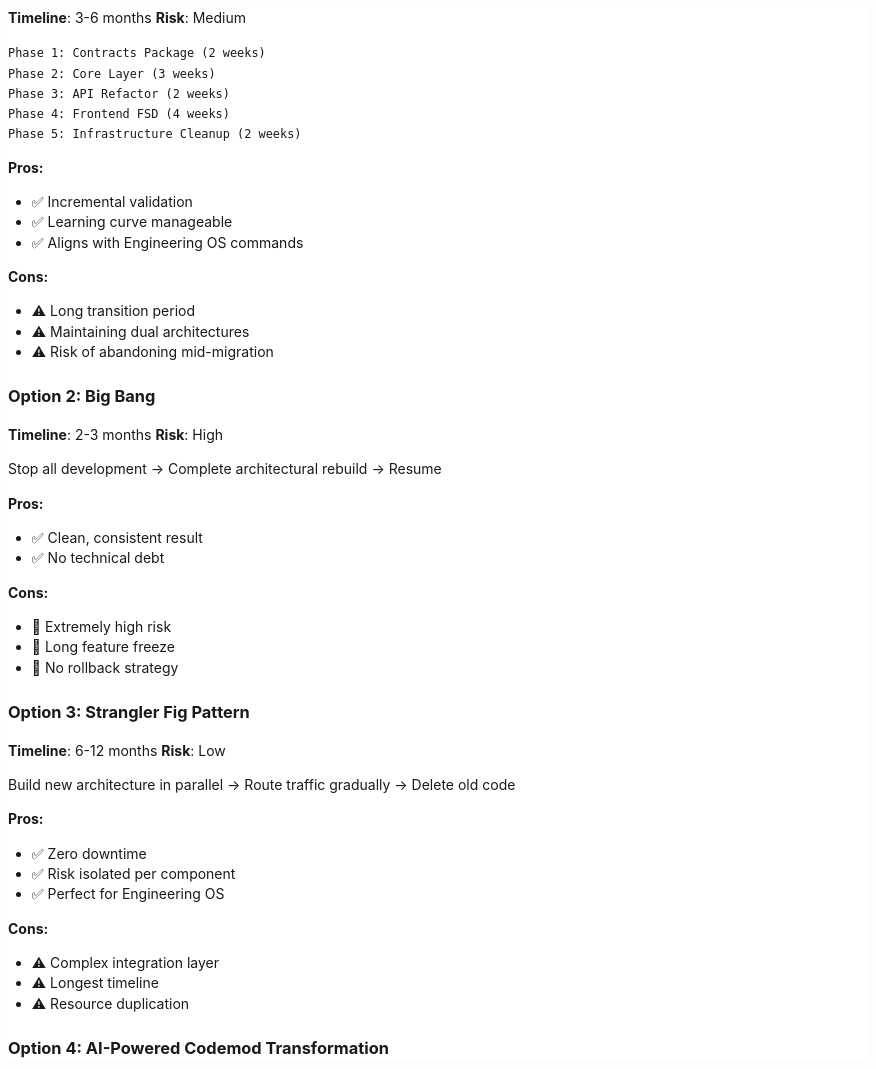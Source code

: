 **Timeline**: 3-6 months
**Risk**: Medium

```
Phase 1: Contracts Package (2 weeks)
Phase 2: Core Layer (3 weeks)
Phase 3: API Refactor (2 weeks)
Phase 4: Frontend FSD (4 weeks)
Phase 5: Infrastructure Cleanup (2 weeks)
```

**Pros:**
- ✅ Incremental validation
- ✅ Learning curve manageable
- ✅ Aligns with Engineering OS commands

**Cons:**
- ⚠️ Long transition period
- ⚠️ Maintaining dual architectures
- ⚠️ Risk of abandoning mid-migration

### Option 2: **Big Bang**

**Timeline**: 2-3 months
**Risk**: High

Stop all development → Complete architectural rebuild → Resume

**Pros:**
- ✅ Clean, consistent result
- ✅ No technical debt

**Cons:**
- 🔴 Extremely high risk
- 🔴 Long feature freeze
- 🔴 No rollback strategy

### Option 3: **Strangler Fig Pattern**

**Timeline**: 6-12 months
**Risk**: Low

Build new architecture in parallel → Route traffic gradually → Delete old code

**Pros:**
- ✅ Zero downtime
- ✅ Risk isolated per component
- ✅ Perfect for Engineering OS

**Cons:**
- ⚠️ Complex integration layer
- ⚠️ Longest timeline
- ⚠️ Resource duplication

### Option 4: **AI-Powered Codemod Transformation**
